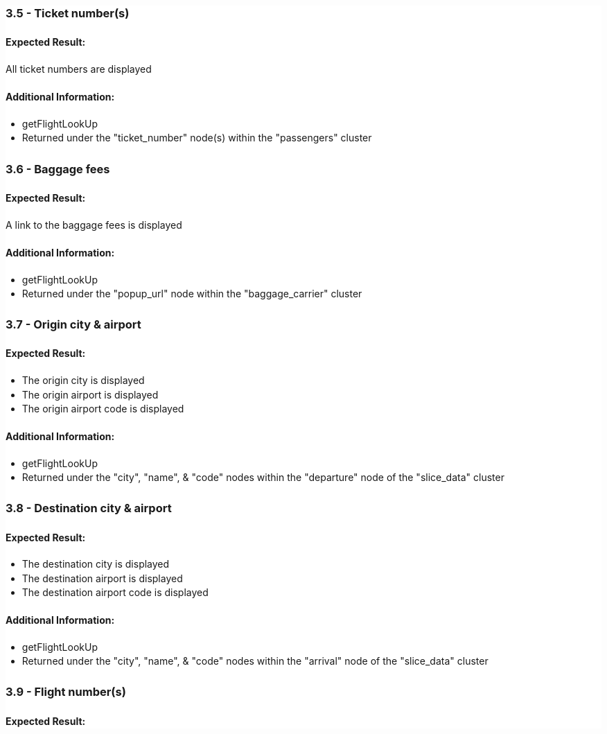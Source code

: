 ### 3.5 - Ticket number(s)

#### Expected Result:

All ticket numbers are displayed

#### Additional Information:

- getFlightLookUp
- Returned under the "ticket_number" node(s) within the "passengers" cluster

### 3.6 - Baggage fees	

#### Expected Result:

A link to the baggage fees is displayed

#### Additional Information:

- getFlightLookUp
- Returned under the "popup_url" node within the "baggage_carrier" cluster

### 3.7 - Origin city & airport

#### Expected Result:

- The origin city is displayed
- The origin airport is displayed
- The origin airport code is displayed

#### Additional Information:

- getFlightLookUp
- Returned under the "city", "name", & "code" nodes within the "departure" node of the "slice_data" cluster

### 3.8 - Destination city & airport

#### Expected Result:

- The destination city is displayed
- The destination airport is displayed
- The destination airport code is displayed

#### Additional Information:

- getFlightLookUp
- Returned under the "city", "name", & "code" nodes within the "arrival" node of the "slice_data" cluster

### 3.9 - Flight number(s)	

#### Expected Result:
